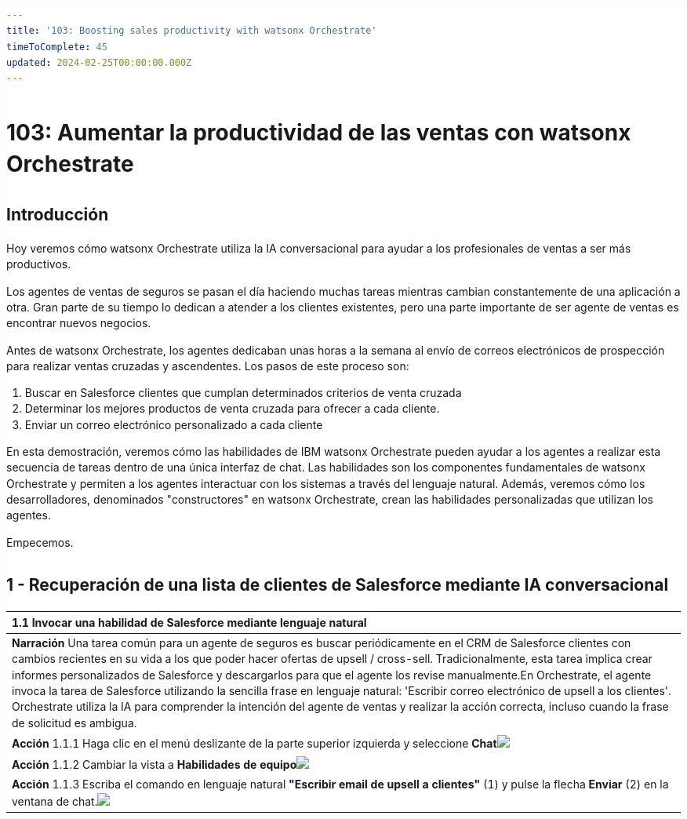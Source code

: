 ```yaml
---
title: '103: Boosting sales productivity with watsonx Orchestrate'
timeToComplete: 45
updated: 2024-02-25T00:00:00.000Z
---
```

# 103: Aumentar la productividad de las ventas con watsonx Orchestrate

## Introducción

Hoy veremos cómo watsonx Orchestrate utiliza la IA conversacional para ayudar a los profesionales de ventas a ser más productivos.

Los agentes de ventas de seguros se pasan el día haciendo muchas tareas mientras cambian constantemente de una aplicación a otra. Gran parte de su tiempo lo dedican a atender a los clientes existentes, pero una parte importante de ser agente de ventas es encontrar nuevos negocios.

Antes de watsonx Orchestrate, los agentes dedicaban unas horas a la semana al envío de correos electrónicos de prospección para realizar ventas cruzadas y ascendentes. Los pasos de este proceso son:

1.  Buscar en Salesforce clientes que cumplan determinados criterios de venta cruzada
2.  Determinar los mejores productos de venta cruzada para ofrecer a cada cliente.
3.  Enviar un correo electrónico personalizado a cada cliente

En esta demostración, veremos cómo las habilidades de IBM watsonx Orchestrate pueden ayudar a los agentes a realizar esta secuencia de tareas dentro de una única interfaz de chat. Las habilidades son los componentes fundamentales de watsonx Orchestrate y permiten a los agentes interactuar con los sistemas a través del lenguaje natural. Además, veremos cómo los desarrolladores, denominados "constructores" en watsonx Orchestrate, crean las habilidades personalizadas que utilizan los agentes.

Empecemos.

## 1 - Recuperación de una lista de clientes de Salesforce mediante IA conversacional

| **1.1** **Invocar una habilidad de Salesforce mediante lenguaje** natural                                                                                                                                                                                                                                                                                                                                                                                                                                                                                                                                                                                                        |
| :------------------------------------------------------------------------------------------------------------------------------------------------------------------------------------------------------------------------------------------------------------------------------------------------------------------------------------------------------------------------------------------------------------------------------------------------------------------------------------------------------------------------------------------------------------------------------------------------------------------------------------------------------------------------------- |
| **Narración** Una tarea común para un agente de seguros es buscar periódicamente en el CRM de Salesforce clientes con cambios recientes en su vida a los que poder hacer ofertas de upsell / cross-sell. Tradicionalmente, esta tarea implica crear informes personalizados de Salesforce y descargarlos para que el agente los revise manualmente.En Orchestrate, el agente invoca la tarea de Salesforce utilizando la sencilla frase en lenguaje natural: 'Escribir correo electrónico de upsell a los clientes'. Orchestrate utiliza la IA para comprender la intención del agente de ventas y realizar la acción correcta, incluso cuando la frase de solicitud es ambigua. |
| **Acción** 1.1.1 Haga clic en el menú deslizante de la parte superior izquierda y seleccione **Chat**![](https://ibm.github.io/platinum-demos-dl/300-digital-labor-boosting-sales-productivity-with-watsonx-orchestrate/images/1-1-0.png)                                                                                                                                                                                                                                                                                                                                                                                                                                        |
| **Acción** 1.1.2 Cambiar la vista a **Habilidades de equipo**![](https://ibm.github.io/platinum-demos-dl/300-digital-labor-boosting-sales-productivity-with-watsonx-orchestrate/images/prep-1-2-teamskills.jpg)                                                                                                                                                                                                                                                                                                                                                                                                                                                                  |
| **Acción** 1.1.3 Escriba el comando en lenguaje natural **"Escribir email de upsell a clientes"** (1) y pulse la flecha **Enviar** (2) en la ventana de chat.![](https://ibm.github.io/platinum-demos-dl/300-digital-labor-boosting-sales-productivity-with-watsonx-orchestrate/images/1-1-1.png)                                                                                                                                                                                                                                                                                                                                                                                |